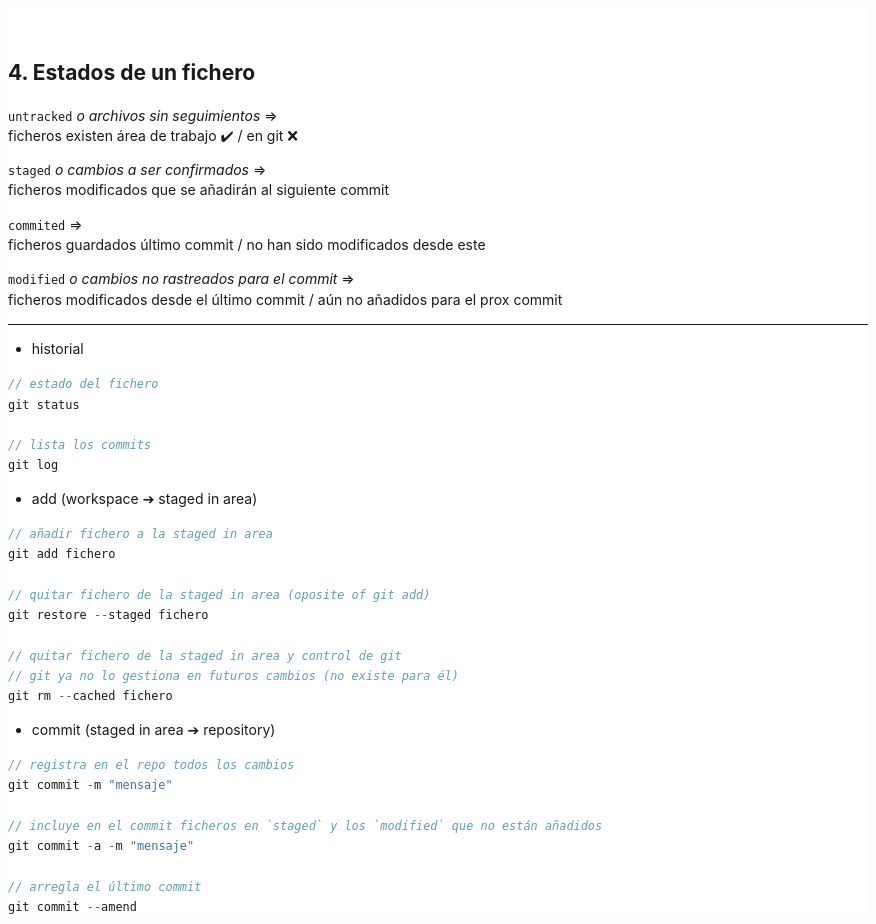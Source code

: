 <br>

## 4. Estados de un fichero

`untracked` _o archivos sin seguimientos_ => 
<br>
ficheros existen área de trabajo ✔️ / en git ❌
<br>

`staged` _o cambios a ser confirmados_ =>
<br> 
ficheros modificados que se añadirán al siguiente commit
<br>

`commited` => 
<br>
ficheros guardados último commit / no han sido modificados desde este
<br>

`modified` _o cambios no rastreados para el commit_ => 
<br>
ficheros modificados desde el último commit / aún no añadidos para el prox commit

---

- historial
```js
// estado del fichero
git status

// lista los commits
git log
```

- add (workspace ➔ staged in area)
```js
// añadir fichero a la staged in area
git add fichero

// quitar fichero de la staged in area (oposite of git add)
git restore --staged fichero

// quitar fichero de la staged in area y control de git 
// git ya no lo gestiona en futuros cambios (no existe para él)
git rm --cached fichero
```

- commit (staged in area ➔ repository)
```js
// registra en el repo todos los cambios
git commit -m "mensaje"

// incluye en el commit ficheros en `staged` y los `modified` que no están añadidos
git commit -a -m "mensaje"

// arregla el último commit
git commit --amend
```
